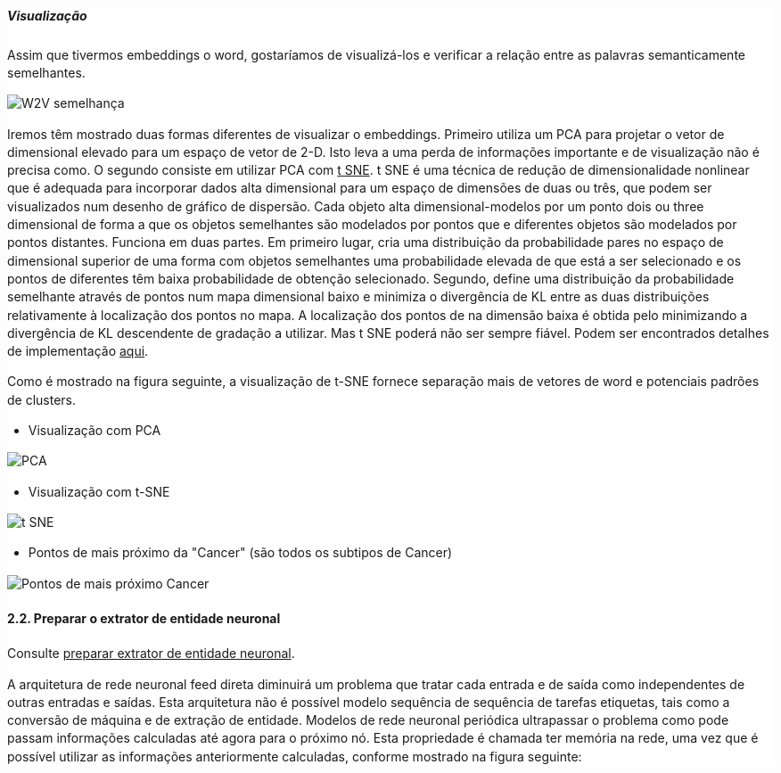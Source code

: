 ##### <a name="visualization"></a>Visualização

Assim que tivermos embeddings o word, gostaríamos de visualizá-los e verificar a relação entre as palavras semanticamente semelhantes. 

![W2V semelhança](./media/scenario-tdsp-biomedical-recognition/w2v-sim.png)

Iremos têm mostrado duas formas diferentes de visualizar o embeddings. Primeiro utiliza um PCA para projetar o vetor de dimensional elevado para um espaço de vetor de 2-D. Isto leva a uma perda de informações importante e de visualização não é precisa como. O segundo consiste em utilizar PCA com [t SNE](https://distill.pub/2016/misread-tsne/). t SNE é uma técnica de redução de dimensionalidade nonlinear que é adequada para incorporar dados alta dimensional para um espaço de dimensões de duas ou três, que podem ser visualizados num desenho de gráfico de dispersão.  Cada objeto alta dimensional-modelos por um ponto dois ou three dimensional de forma a que os objetos semelhantes são modelados por pontos que e diferentes objetos são modelados por pontos distantes. Funciona em duas partes. Em primeiro lugar, cria uma distribuição da probabilidade pares no espaço de dimensional superior de uma forma com objetos semelhantes uma probabilidade elevada de que está a ser selecionado e os pontos de diferentes têm baixa probabilidade de obtenção selecionado. Segundo, define uma distribuição da probabilidade semelhante através de pontos num mapa dimensional baixo e minimiza o divergência de KL entre as duas distribuições relativamente à localização dos pontos no mapa. A localização dos pontos de na dimensão baixa é obtida pelo minimizando a divergência de KL descendente de gradação a utilizar. Mas t SNE poderá não ser sempre fiável. Podem ser encontrados detalhes de implementação [aqui](https://github.com/Azure/MachineLearningSamples-BiomedicalEntityExtraction/tree/master/code/02_modeling/01_feature_engineering). 


Como é mostrado na figura seguinte, a visualização de t-SNE fornece separação mais de vetores de word e potenciais padrões de clusters. 


* Visualização com PCA

![PCA](./media/scenario-tdsp-biomedical-recognition/pca.png)

* Visualização com t-SNE

![t SNE](./media/scenario-tdsp-biomedical-recognition/tsne.png)

* Pontos de mais próximo da "Cancer" (são todos os subtipos de Cancer)

![Pontos de mais próximo Cancer](./media/scenario-tdsp-biomedical-recognition/nearesttocancer.png)

#### <a name="22-train-the-neural-entity-extractor"></a>2.2. Preparar o extrator de entidade neuronal

Consulte [preparar extrator de entidade neuronal](https://github.com/Azure/MachineLearningSamples-BiomedicalEntityExtraction/tree/master/code/02_modeling/02_model_creation/ReadMe.md).

A arquitetura de rede neuronal feed direta diminuirá um problema que tratar cada entrada e de saída como independentes de outras entradas e saídas. Esta arquitetura não é possível modelo sequência de sequência de tarefas etiquetas, tais como a conversão de máquina e de extração de entidade. Modelos de rede neuronal periódica ultrapassar o problema como pode passam informações calculadas até agora para o próximo nó. Esta propriedade é chamada ter memória na rede, uma vez que é possível utilizar as informações anteriormente calculadas, conforme mostrado na figura seguinte:
